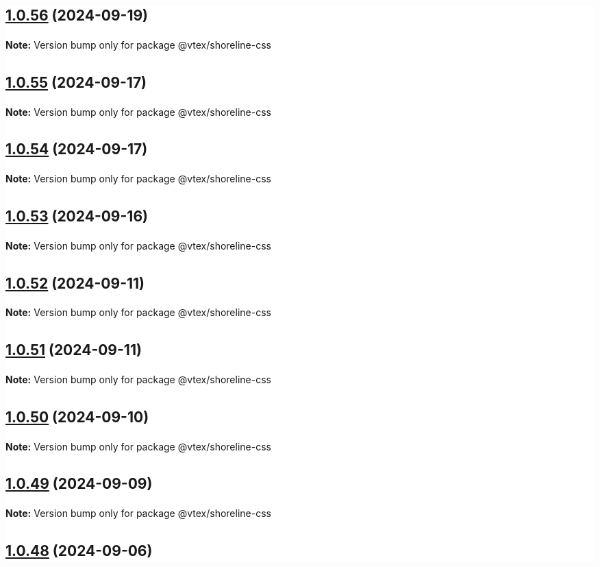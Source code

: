 ## [1.0.56](https://github.com/vtex/shoreline/compare/@vtex/shoreline-css@1.0.55...@vtex/shoreline-css@1.0.56) (2024-09-19)

**Note:** Version bump only for package @vtex/shoreline-css

## [1.0.55](https://github.com/vtex/shoreline/compare/@vtex/shoreline-css@1.0.54...@vtex/shoreline-css@1.0.55) (2024-09-17)

**Note:** Version bump only for package @vtex/shoreline-css

## [1.0.54](https://github.com/vtex/shoreline/compare/@vtex/shoreline-css@1.0.53...@vtex/shoreline-css@1.0.54) (2024-09-17)

**Note:** Version bump only for package @vtex/shoreline-css

## [1.0.53](https://github.com/vtex/shoreline/compare/@vtex/shoreline-css@1.0.52...@vtex/shoreline-css@1.0.53) (2024-09-16)

**Note:** Version bump only for package @vtex/shoreline-css

## [1.0.52](https://github.com/vtex/shoreline/compare/@vtex/shoreline-css@1.0.51...@vtex/shoreline-css@1.0.52) (2024-09-11)

**Note:** Version bump only for package @vtex/shoreline-css

## [1.0.51](https://github.com/vtex/shoreline/compare/@vtex/shoreline-css@1.0.50...@vtex/shoreline-css@1.0.51) (2024-09-11)

**Note:** Version bump only for package @vtex/shoreline-css

## [1.0.50](https://github.com/vtex/shoreline/compare/@vtex/shoreline-css@1.0.49...@vtex/shoreline-css@1.0.50) (2024-09-10)

**Note:** Version bump only for package @vtex/shoreline-css

## [1.0.49](https://github.com/vtex/shoreline/compare/@vtex/shoreline-css@1.0.48...@vtex/shoreline-css@1.0.49) (2024-09-09)

**Note:** Version bump only for package @vtex/shoreline-css

## [1.0.48](https://github.com/vtex/shoreline/compare/@vtex/shoreline-css@1.0.47...@vtex/shoreline-css@1.0.48) (2024-09-06)
